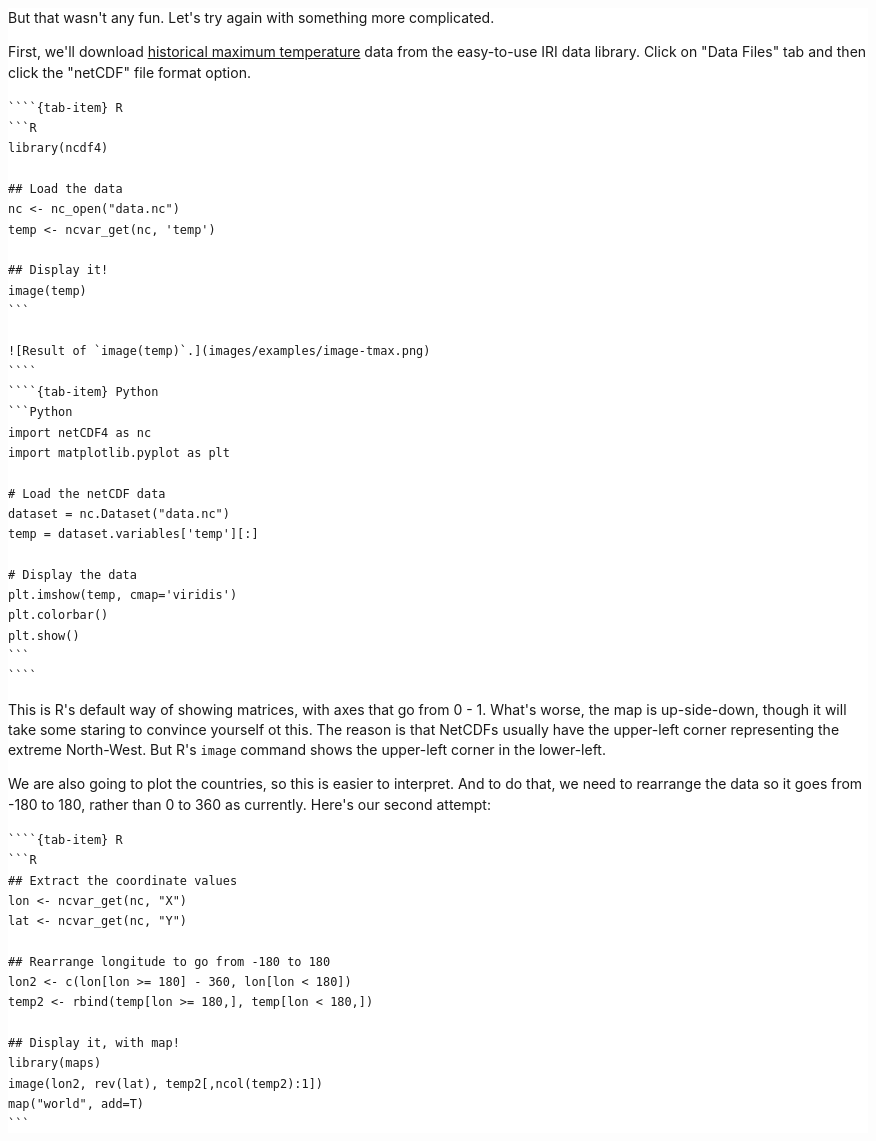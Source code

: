 But that wasn't any fun. Let's try again with something more
complicated.

First, we'll download [historical maximum temperature](https://iridl.ldeo.columbia.edu/SOURCES/.NOAA/.NCEP-NCAR/.CDAS-1/.pc6190/.Diagnostic/.above_ground/.maximum/.temp/[T+]average/) data from the
easy-to-use IRI data library. Click on "Data Files" tab and then click the "netCDF" file format option.

`````{tab-set}
````{tab-item} R
```R
library(ncdf4)

## Load the data
nc <- nc_open("data.nc")
temp <- ncvar_get(nc, 'temp')

## Display it!
image(temp)
```

![Result of `image(temp)`.](images/examples/image-tmax.png)
````
````{tab-item} Python
```Python
import netCDF4 as nc
import matplotlib.pyplot as plt

# Load the netCDF data
dataset = nc.Dataset("data.nc")
temp = dataset.variables['temp'][:]

# Display the data
plt.imshow(temp, cmap='viridis')  
plt.colorbar()
plt.show()
```
````
`````

This is R's default way of showing matrices, with axes that go from
0 - 1. What's worse, the map is up-side-down, though it will take some
staring to convince yourself ot this. The reason is that NetCDFs
usually have the upper-left corner representing the extreme
North-West. But R's `image` command shows the upper-left corner in the
lower-left.

We are also going to plot the countries, so this is easier to
interpret. And to do that, we need to rearrange the data so it goes
from -180 to 180, rather than 0 to 360 as currently. Here's our second
attempt:

`````{tab-set}
````{tab-item} R
```R
## Extract the coordinate values
lon <- ncvar_get(nc, "X")
lat <- ncvar_get(nc, "Y")

## Rearrange longitude to go from -180 to 180
lon2 <- c(lon[lon >= 180] - 360, lon[lon < 180])
temp2 <- rbind(temp[lon >= 180,], temp[lon < 180,])

## Display it, with map!
library(maps)
image(lon2, rev(lat), temp2[,ncol(temp2):1])
map("world", add=T)
```

`````
